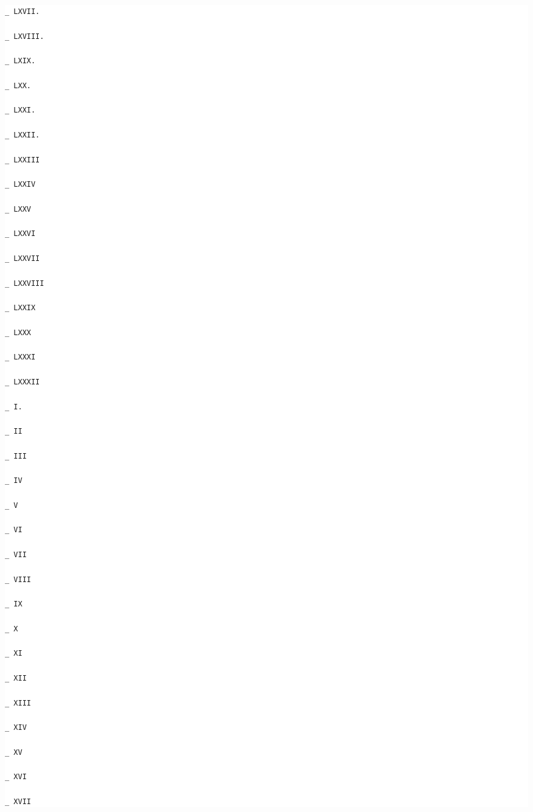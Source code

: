     _ LXVII.

    _ LXVIII.

    _ LXIX.

    _ LXX.

    _ LXXI.

    _ LXXII.

    _ LXXIII

    _ LXXIV

    _ LXXV

    _ LXXVI

    _ LXXVII

    _ LXXVIII

    _ LXXIX

    _ LXXX

    _ LXXXI

    _ LXXXII

    _ I.

    _ II

    _ III

    _ IV

    _ V

    _ VI

    _ VII

    _ VIII

    _ IX

    _ X

    _ XI

    _ XII

    _ XIII

    _ XIV

    _ XV

    _ XVI

    _ XVII
